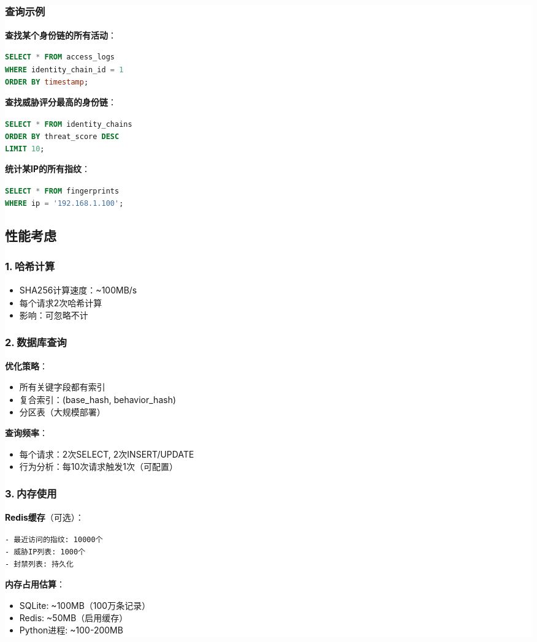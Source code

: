 ### 查询示例

**查找某个身份链的所有活动**：
```sql
SELECT * FROM access_logs 
WHERE identity_chain_id = 1
ORDER BY timestamp;
```

**查找威胁评分最高的身份链**：
```sql
SELECT * FROM identity_chains 
ORDER BY threat_score DESC 
LIMIT 10;
```

**统计某IP的所有指纹**：
```sql
SELECT * FROM fingerprints 
WHERE ip = '192.168.1.100';
```

## 性能考虑

### 1. 哈希计算

- SHA256计算速度：~100MB/s
- 每个请求2次哈希计算
- 影响：可忽略不计

### 2. 数据库查询

**优化策略**：
- 所有关键字段都有索引
- 复合索引：(base_hash, behavior_hash)
- 分区表（大规模部署）

**查询频率**：
- 每个请求：2次SELECT, 2次INSERT/UPDATE
- 行为分析：每10次请求触发1次（可配置）

### 3. 内存使用

**Redis缓存**（可选）：
```
- 最近访问的指纹: 10000个
- 威胁IP列表: 1000个
- 封禁列表: 持久化
```

**内存占用估算**：
- SQLite: ~100MB（100万条记录）
- Redis: ~50MB（启用缓存）
- Python进程: ~100-200MB
